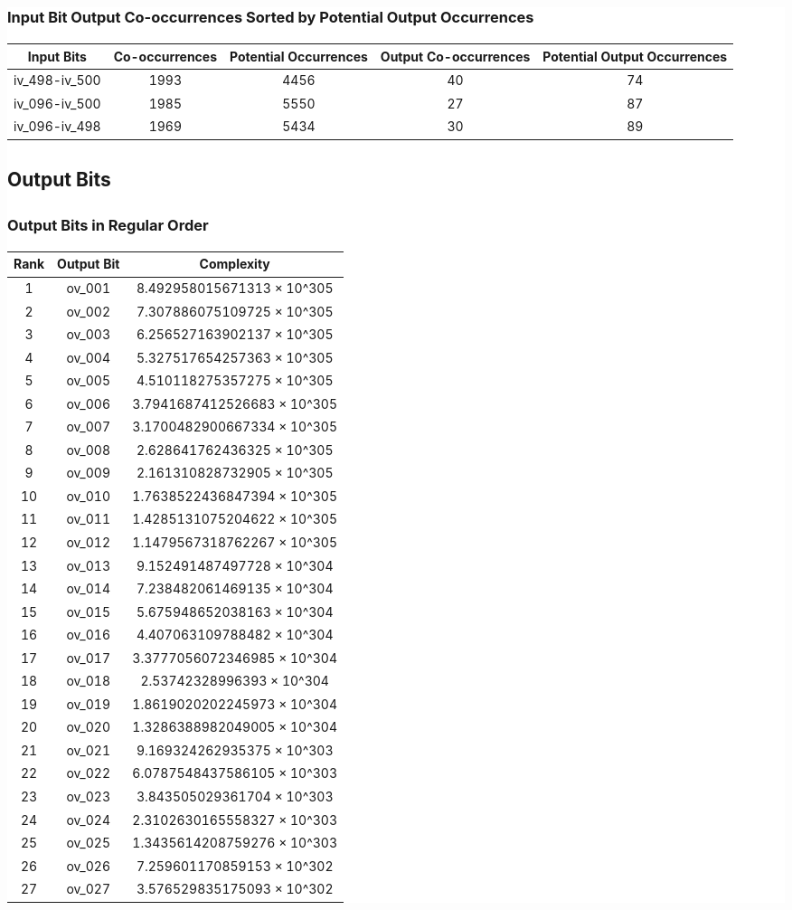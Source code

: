 ### Input Bit Output Co-occurrences Sorted by Potential Output Occurrences

| Input Bits | Co-occurrences | Potential Occurrences | Output Co-occurrences | Potential Output Occurrences |
|:----------:|:--------------:|:---------------------:|:---------------------:|:----------------------------:|
| iv_498-iv_500 | 1993 | 4456 | 40 | 74 |
| iv_096-iv_500 | 1985 | 5550 | 27 | 87 |
| iv_096-iv_498 | 1969 | 5434 | 30 | 89 |

## Output Bits

### Output Bits in Regular Order

| Rank | Output Bit | Complexity |
|:----:|:----------:|:----------:|
| 1 | ov_001 | 8.492958015671313 × 10^305 |
| 2 | ov_002 | 7.307886075109725 × 10^305 |
| 3 | ov_003 | 6.256527163902137 × 10^305 |
| 4 | ov_004 | 5.327517654257363 × 10^305 |
| 5 | ov_005 | 4.510118275357275 × 10^305 |
| 6 | ov_006 | 3.7941687412526683 × 10^305 |
| 7 | ov_007 | 3.1700482900667334 × 10^305 |
| 8 | ov_008 | 2.628641762436325 × 10^305 |
| 9 | ov_009 | 2.161310828732905 × 10^305 |
| 10 | ov_010 | 1.7638522436847394 × 10^305 |
| 11 | ov_011 | 1.4285131075204622 × 10^305 |
| 12 | ov_012 | 1.1479567318762267 × 10^305 |
| 13 | ov_013 | 9.152491487497728 × 10^304 |
| 14 | ov_014 | 7.238482061469135 × 10^304 |
| 15 | ov_015 | 5.675948652038163 × 10^304 |
| 16 | ov_016 | 4.407063109788482 × 10^304 |
| 17 | ov_017 | 3.3777056072346985 × 10^304 |
| 18 | ov_018 | 2.53742328996393 × 10^304 |
| 19 | ov_019 | 1.8619020202245973 × 10^304 |
| 20 | ov_020 | 1.3286388982049005 × 10^304 |
| 21 | ov_021 | 9.169324262935375 × 10^303 |
| 22 | ov_022 | 6.0787548437586105 × 10^303 |
| 23 | ov_023 | 3.843505029361704 × 10^303 |
| 24 | ov_024 | 2.3102630165558327 × 10^303 |
| 25 | ov_025 | 1.3435614208759276 × 10^303 |
| 26 | ov_026 | 7.259601170859153 × 10^302 |
| 27 | ov_027 | 3.576529835175093 × 10^302 |